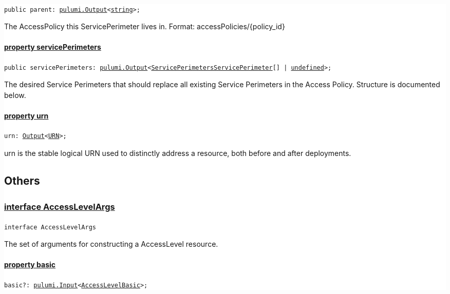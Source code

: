 <pre class="highlight"><code><span class='kd'>public </span>parent: <a href='/docs/reference/pkg/nodejs/pulumi/pulumi/#Output'>pulumi.Output</a>&lt;<span class='kd'><a href='https://developer.mozilla.org/en-US/docs/Web/JavaScript/Reference/Global_Objects/String'>string</a></span>&gt;;</code></pre>

The AccessPolicy this ServicePerimeter lives in.
Format: accessPolicies/{policy_id}

<h4 class="pdoc-member-header" id="ServicePerimeters-servicePerimeters">
<a class="pdoc-child-name" href="https://github.com/pulumi/pulumi-gcp/blob/392523e57a3e8f1656dce673bd0ce66ebb8dc12e/sdk/nodejs/accesscontextmanager/servicePerimeters.ts#L59">property <b>servicePerimeters</b></a>
</h4>

<pre class="highlight"><code><span class='kd'>public </span>servicePerimeters: <a href='/docs/reference/pkg/nodejs/pulumi/pulumi/#Output'>pulumi.Output</a>&lt;<a href='/docs/reference/pkg/nodejs/pulumi/gcp/types/output/#ServicePerimetersServicePerimeter'>ServicePerimetersServicePerimeter</a>[] | <span class='kd'><a href='https://developer.mozilla.org/en-US/docs/Web/JavaScript/Reference/Global_Objects/undefined'>undefined</a></span>&gt;;</code></pre>

The desired Service Perimeters that should replace all existing Service Perimeters in the Access Policy.
Structure is documented below.

<h4 class="pdoc-member-header" id="ServicePerimeters-urn">
<a class="pdoc-child-name" href="https://github.com/pulumi/pulumi-gcp/blob/392523e57a3e8f1656dce673bd0ce66ebb8dc12e/sdk/nodejs/accesscontextmanager/servicePerimeters.ts#L22">property <b>urn</b></a>
</h4>

<pre class="highlight"><code><span class='kd'></span>urn: <a href='/docs/reference/pkg/nodejs/pulumi/pulumi/#Output'>Output</a>&lt;<a href='/docs/reference/pkg/nodejs/pulumi/pulumi/#URN'>URN</a>&gt;;</code></pre>

urn is the stable logical URN used to distinctly address a resource, both before and after
deployments.



<h2 id="apis">Others</h2>
<h3 class="pdoc-module-header" id="AccessLevelArgs" data-link-title="AccessLevelArgs">
    <a href="https://github.com/pulumi/pulumi-gcp/blob/392523e57a3e8f1656dce673bd0ce66ebb8dc12e/sdk/nodejs/accesscontextmanager/accessLevel.ts#L169">
        interface <strong>AccessLevelArgs</strong>
    </a>
</h3>

<pre class="highlight"><code><span class='kr'>interface</span> <span class='nx'>AccessLevelArgs</span></code></pre>

The set of arguments for constructing a AccessLevel resource.

<h4 class="pdoc-member-header" id="AccessLevelArgs-basic">
<a class="pdoc-child-name" href="https://github.com/pulumi/pulumi-gcp/blob/392523e57a3e8f1656dce673bd0ce66ebb8dc12e/sdk/nodejs/accesscontextmanager/accessLevel.ts#L174">property <b>basic</b></a>
</h4>

<pre class="highlight"><code><span class='kd'></span>basic?: <a href='/docs/reference/pkg/nodejs/pulumi/pulumi/#Input'>pulumi.Input</a>&lt;<a href='/docs/reference/pkg/nodejs/pulumi/gcp/types/input/#AccessLevelBasic'>AccessLevelBasic</a>&gt;;</code></pre>

